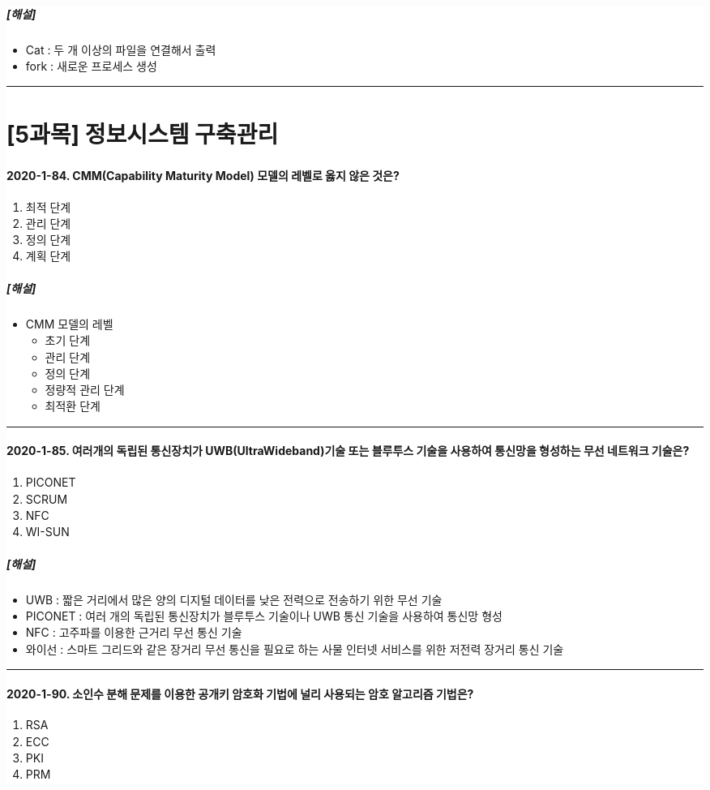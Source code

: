 

##### [해설]

- Cat : 두 개 이상의 파일을 연결해서 출력
- fork : 새로운 프로세스 생성

---

# [5과목] 정보시스템 구축관리

#### 2020-1-84. CMM(Capability Maturity Model) 모델의 레벨로 옳지 않은 것은?

1. 최적 단계
2. 관리 단계
3. 정의 단계 
4. 계획 단계



##### [해설]

- CMM 모델의 레벨
  - 초기 단계
  - 관리 단계
  - 정의 단계
  - 정량적 관리 단계
  - 최적환 단계

---

#### 2020-1-85. 여러개의 독립된 통신장치가 UWB(UltraWideband)기술 또는 블루투스 기술을 사용하여 통신망을 형성하는 무선 네트워크 기술은?

1. PICONET
2. SCRUM
3. NFC
4. WI-SUN



##### [해설]

- UWB : 짧은 거리에서 많은 양의 디지털 데이터를 낮은 전력으로 전송하기 위한 무선 기술
- PICONET : 여러 개의 독립된 통신장치가 블루투스 기술이나 UWB 통신 기술을 사용하여 통신망 형성
- NFC : 고주파를 이용한 근거리 무선 통신 기술
- 와이선 : 스마트 그리드와 같은 장거리 무선 통신을 필요로 하는 사물 인터넷 서비스를 위한 저전력 장거리 통신 기술

---

#### 2020-1-90. 소인수 분해 문제를 이용한 공개키 암호화 기법에 널리 사용되는 암호 알고리즘 기법은?

1. RSA
2. ECC
3. PKI
4. PRM
